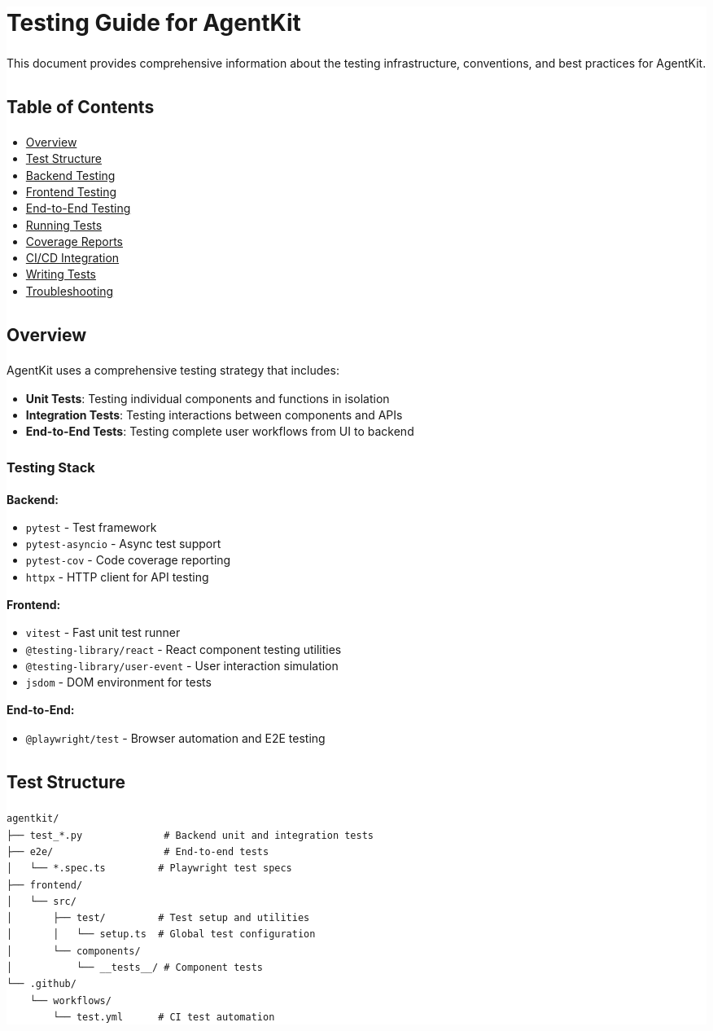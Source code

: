 # Testing Guide for AgentKit

This document provides comprehensive information about the testing infrastructure, conventions, and best practices for AgentKit.

## Table of Contents

- [Overview](#overview)
- [Test Structure](#test-structure)
- [Backend Testing](#backend-testing)
- [Frontend Testing](#frontend-testing)
- [End-to-End Testing](#end-to-end-testing)
- [Running Tests](#running-tests)
- [Coverage Reports](#coverage-reports)
- [CI/CD Integration](#cicd-integration)
- [Writing Tests](#writing-tests)
- [Troubleshooting](#troubleshooting)

## Overview

AgentKit uses a comprehensive testing strategy that includes:

- **Unit Tests**: Testing individual components and functions in isolation
- **Integration Tests**: Testing interactions between components and APIs
- **End-to-End Tests**: Testing complete user workflows from UI to backend

### Testing Stack

**Backend:**
- `pytest` - Test framework
- `pytest-asyncio` - Async test support
- `pytest-cov` - Code coverage reporting
- `httpx` - HTTP client for API testing

**Frontend:**
- `vitest` - Fast unit test runner
- `@testing-library/react` - React component testing utilities
- `@testing-library/user-event` - User interaction simulation
- `jsdom` - DOM environment for tests

**End-to-End:**
- `@playwright/test` - Browser automation and E2E testing

## Test Structure

```
agentkit/
├── test_*.py              # Backend unit and integration tests
├── e2e/                   # End-to-end tests
│   └── *.spec.ts         # Playwright test specs
├── frontend/
│   └── src/
│       ├── test/         # Test setup and utilities
│       │   └── setup.ts  # Global test configuration
│       └── components/
│           └── __tests__/ # Component tests
└── .github/
    └── workflows/
        └── test.yml      # CI test automation
```
